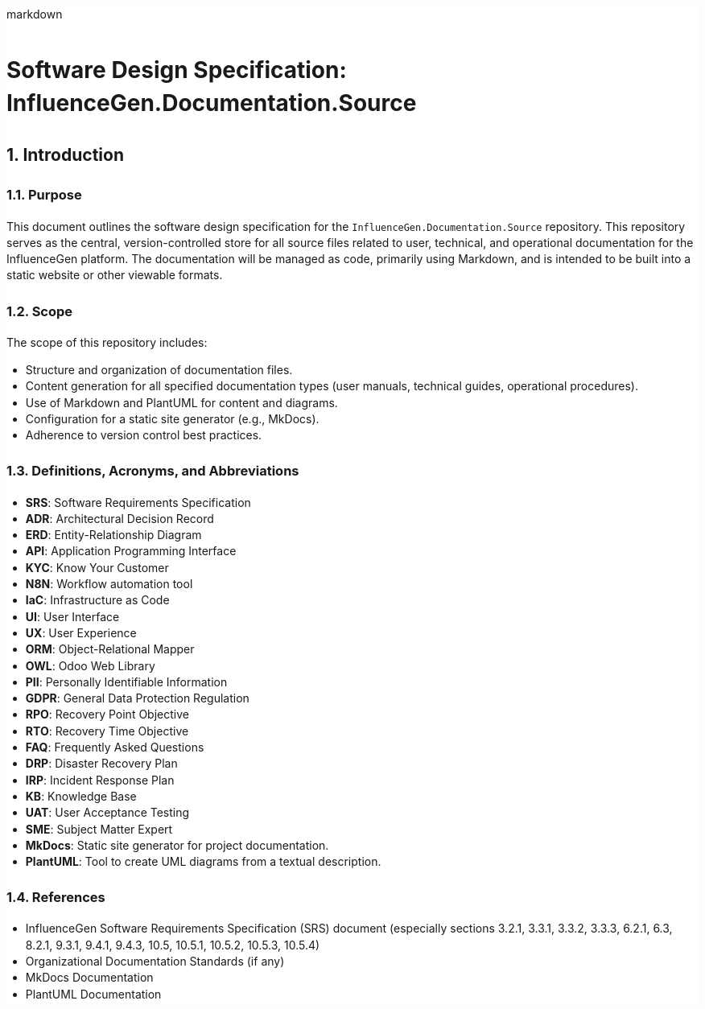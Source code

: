markdown
# Software Design Specification: InfluenceGen.Documentation.Source

## 1. Introduction

### 1.1. Purpose
This document outlines the software design specification for the `InfluenceGen.Documentation.Source` repository. This repository serves as the central, version-controlled store for all source files related to user, technical, and operational documentation for the InfluenceGen platform. The documentation will be managed as code, primarily using Markdown, and is intended to be built into a static website or other viewable formats.

### 1.2. Scope
The scope of this repository includes:
-   Structure and organization of documentation files.
-   Content generation for all specified documentation types (user manuals, technical guides, operational procedures).
-   Use of Markdown and PlantUML for content and diagrams.
-   Configuration for a static site generator (e.g., MkDocs).
-   Adherence to version control best practices.

### 1.3. Definitions, Acronyms, and Abbreviations
-   **SRS**: Software Requirements Specification
-   **ADR**: Architectural Decision Record
-   **ERD**: Entity-Relationship Diagram
-   **API**: Application Programming Interface
-   **KYC**: Know Your Customer
-   **N8N**: Workflow automation tool
-   **IaC**: Infrastructure as Code
-   **UI**: User Interface
-   **UX**: User Experience
-   **ORM**: Object-Relational Mapper
-   **OWL**: Odoo Web Library
-   **PII**: Personally Identifiable Information
-   **GDPR**: General Data Protection Regulation
-   **RPO**: Recovery Point Objective
-   **RTO**: Recovery Time Objective
-   **FAQ**: Frequently Asked Questions
-   **DRP**: Disaster Recovery Plan
-   **IRP**: Incident Response Plan
-   **KB**: Knowledge Base
-   **UAT**: User Acceptance Testing
-   **SME**: Subject Matter Expert
-   **MkDocs**: Static site generator for project documentation.
-   **PlantUML**: Tool to create UML diagrams from a textual description.

### 1.4. References
-   InfluenceGen Software Requirements Specification (SRS) document (especially sections 3.2.1, 3.3.1, 3.3.2, 3.3.3, 6.2.1, 6.3, 8.2.1, 9.3.1, 9.4.1, 9.4.3, 10.5, 10.5.1, 10.5.2, 10.5.3, 10.5.4)
-   Organizational Documentation Standards (if any)
-   MkDocs Documentation
-   PlantUML Documentation

